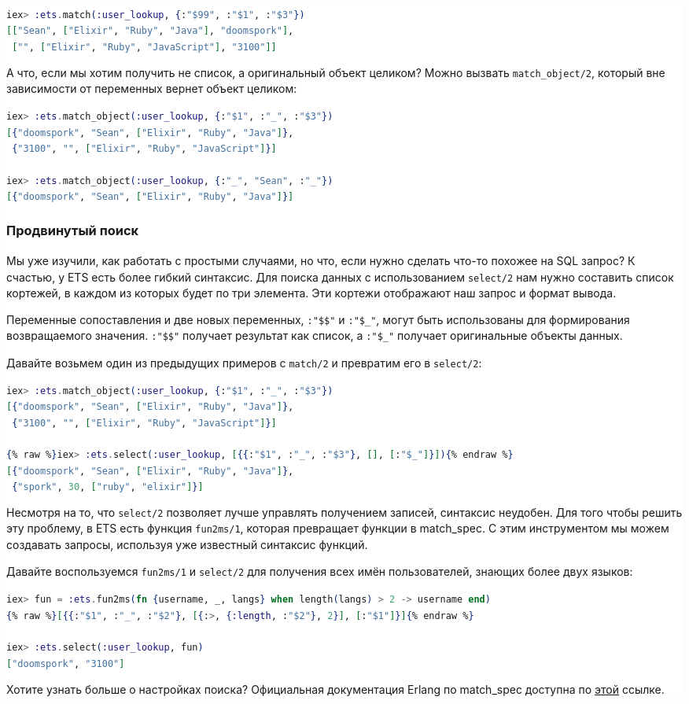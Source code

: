 ```elixir
iex> :ets.match(:user_lookup, {:"$99", :"$1", :"$3"})
[["Sean", ["Elixir", "Ruby", "Java"], "doomspork"],
 ["", ["Elixir", "Ruby", "JavaScript"], "3100"]]
```

А что, если мы хотим получить не список, а оригинальный объект целиком? Можно вызвать `match_object/2`, который вне зависимости от переменных вернет объект целиком:

```elixir
iex> :ets.match_object(:user_lookup, {:"$1", :"_", :"$3"})
[{"doomspork", "Sean", ["Elixir", "Ruby", "Java"]},
 {"3100", "", ["Elixir", "Ruby", "JavaScript"]}]

iex> :ets.match_object(:user_lookup, {:"_", "Sean", :"_"})
[{"doomspork", "Sean", ["Elixir", "Ruby", "Java"]}]
```

### Продвинутый поиск

Мы уже изучили, как работать с простыми случаями, но что, если нужно сделать что-то похожее на SQL запрос? К счастью, у ETS есть более гибкий синтаксис. Для поиска данных с использованием `select/2` нам нужно составить список кортежей, в каждом из которых будет по три элемента. Эти кортежи отображают наш запрос и формат вывода.

Переменные сопоставления и две новых переменных, `:"$$"` и `:"$_"`, могут быть использованы для формирования возвращаемого значения. `:"$$"` получает результат как список, а `:"$_"` получает оригинальные объекты данных.

Давайте возьмем один из предыдущих примеров с `match/2` и превратим его в `select/2`:

```elixir
iex> :ets.match_object(:user_lookup, {:"$1", :"_", :"$3"})
[{"doomspork", "Sean", ["Elixir", "Ruby", "Java"]},
 {"3100", "", ["Elixir", "Ruby", "JavaScript"]}]

{% raw %}iex> :ets.select(:user_lookup, [{{:"$1", :"_", :"$3"}, [], [:"$_"]}]){% endraw %}
[{"doomspork", "Sean", ["Elixir", "Ruby", "Java"]},
 {"spork", 30, ["ruby", "elixir"]}]
```

Несмотря на то, что `select/2` позволяет лучше управлять получением записей, синтаксис неудобен. Для того чтобы решить эту проблему, в ETS есть функция `fun2ms/1`, которая превращает функции в match_spec. С этим инструментом мы можем создавать запросы, используя уже известный синтаксис функций.

Давайте воспользуемся `fun2ms/1` и `select/2` для получения всех имён пользователей, знающих более двух языков:

```elixir
iex> fun = :ets.fun2ms(fn {username, _, langs} when length(langs) > 2 -> username end)
{% raw %}[{{:"$1", :"_", :"$2"}, [{:>, {:length, :"$2"}, 2}], [:"$1"]}]{% endraw %}

iex> :ets.select(:user_lookup, fun)
["doomspork", "3100"]
```

Хотите узнать больше о настройках поиска? Официальная документация Erlang по match_spec доступна по [этой](http://www.erlang.org/doc/apps/erts/match_spec.html) ссылке.
